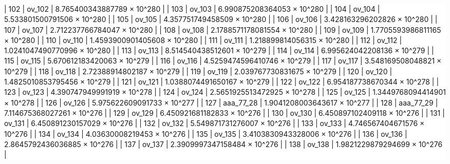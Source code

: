 | 102 | ov_102 | 8.765400343887789 × 10^280 |
| 103 | ov_103 | 6.990875208364053 × 10^280 |
| 104 | ov_104 | 5.533801500791506 × 10^280 |
| 105 | ov_105 | 4.357751749458509 × 10^280 |
| 106 | ov_106 | 3.428163296202826 × 10^280 |
| 107 | ov_107 | 2.712237766784047 × 10^280 |
| 108 | ov_108 | 2.1788571178081554 × 10^280 |
| 109 | ov_109 | 1.7705593986811165 × 10^280 |
| 110 | ov_110 | 1.4593900901405608 × 10^280 |
| 111 | ov_111 | 1.218899814056315 × 10^280 |
| 112 | ov_112 | 1.0241047490770996 × 10^280 |
| 113 | ov_113 | 8.514540438512601 × 10^279 |
| 114 | ov_114 | 6.995624042208136 × 10^279 |
| 115 | ov_115 | 5.670612183420063 × 10^279 |
| 116 | ov_116 | 4.5259474596410746 × 10^279 |
| 117 | ov_117 | 3.548169508048821 × 10^279 |
| 118 | ov_118 | 2.72388914802187 × 10^279 |
| 119 | ov_119 | 2.039767730831675 × 10^279 |
| 120 | ov_120 | 1.4825010853795456 × 10^279 |
| 121 | ov_121 | 1.0388074491650167 × 10^279 |
| 122 | ov_122 | 6.954187738670344 × 10^278 |
| 123 | ov_123 | 4.390747949991919 × 10^278 |
| 124 | ov_124 | 2.5651925513472925 × 10^278 |
| 125 | ov_125 | 1.3449768094414901 × 10^278 |
| 126 | ov_126 | 5.975622609091733 × 10^277 |
| 127 | aaa_77_28 | 1.9041208003643617 × 10^277 |
| 128 | aaa_77_29 | 7.114675368027261 × 10^276 |
| 129 | ov_129 | 6.450921681182833 × 10^276 |
| 130 | ov_130 | 6.450897102409118 × 10^276 |
| 131 | ov_131 | 6.450891230157029 × 10^276 |
| 132 | ov_132 | 5.549871731276007 × 10^276 |
| 133 | ov_133 | 4.746567404671576 × 10^276 |
| 134 | ov_134 | 4.03630008219453 × 10^276 |
| 135 | ov_135 | 3.4103830943328006 × 10^276 |
| 136 | ov_136 | 2.8645792436036885 × 10^276 |
| 137 | ov_137 | 2.3909997347158484 × 10^276 |
| 138 | ov_138 | 1.9821229879294699 × 10^276 |